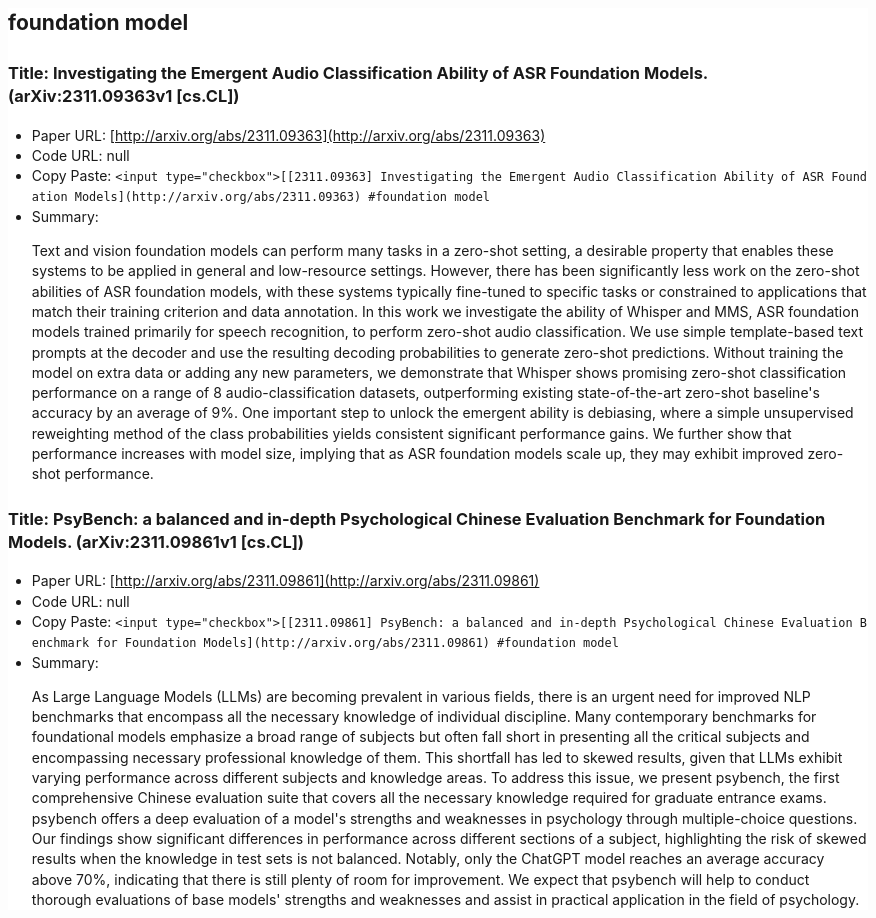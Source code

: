 ## foundation model
### Title: Investigating the Emergent Audio Classification Ability of ASR Foundation Models. (arXiv:2311.09363v1 [cs.CL])
* Paper URL: [http://arxiv.org/abs/2311.09363](http://arxiv.org/abs/2311.09363)
* Code URL: null
* Copy Paste: `<input type="checkbox">[[2311.09363] Investigating the Emergent Audio Classification Ability of ASR Foundation Models](http://arxiv.org/abs/2311.09363) #foundation model`
* Summary: <p>Text and vision foundation models can perform many tasks in a zero-shot
setting, a desirable property that enables these systems to be applied in
general and low-resource settings. However, there has been significantly less
work on the zero-shot abilities of ASR foundation models, with these systems
typically fine-tuned to specific tasks or constrained to applications that
match their training criterion and data annotation. In this work we investigate
the ability of Whisper and MMS, ASR foundation models trained primarily for
speech recognition, to perform zero-shot audio classification. We use simple
template-based text prompts at the decoder and use the resulting decoding
probabilities to generate zero-shot predictions. Without training the model on
extra data or adding any new parameters, we demonstrate that Whisper shows
promising zero-shot classification performance on a range of 8
audio-classification datasets, outperforming existing state-of-the-art
zero-shot baseline's accuracy by an average of 9%. One important step to unlock
the emergent ability is debiasing, where a simple unsupervised reweighting
method of the class probabilities yields consistent significant performance
gains. We further show that performance increases with model size, implying
that as ASR foundation models scale up, they may exhibit improved zero-shot
performance.
</p>

### Title: PsyBench: a balanced and in-depth Psychological Chinese Evaluation Benchmark for Foundation Models. (arXiv:2311.09861v1 [cs.CL])
* Paper URL: [http://arxiv.org/abs/2311.09861](http://arxiv.org/abs/2311.09861)
* Code URL: null
* Copy Paste: `<input type="checkbox">[[2311.09861] PsyBench: a balanced and in-depth Psychological Chinese Evaluation Benchmark for Foundation Models](http://arxiv.org/abs/2311.09861) #foundation model`
* Summary: <p>As Large Language Models (LLMs) are becoming prevalent in various fields,
there is an urgent need for improved NLP benchmarks that encompass all the
necessary knowledge of individual discipline. Many contemporary benchmarks for
foundational models emphasize a broad range of subjects but often fall short in
presenting all the critical subjects and encompassing necessary professional
knowledge of them. This shortfall has led to skewed results, given that LLMs
exhibit varying performance across different subjects and knowledge areas. To
address this issue, we present psybench, the first comprehensive Chinese
evaluation suite that covers all the necessary knowledge required for graduate
entrance exams. psybench offers a deep evaluation of a model's strengths and
weaknesses in psychology through multiple-choice questions. Our findings show
significant differences in performance across different sections of a subject,
highlighting the risk of skewed results when the knowledge in test sets is not
balanced. Notably, only the ChatGPT model reaches an average accuracy above
$70\%$, indicating that there is still plenty of room for improvement. We
expect that psybench will help to conduct thorough evaluations of base models'
strengths and weaknesses and assist in practical application in the field of
psychology.
</p>
